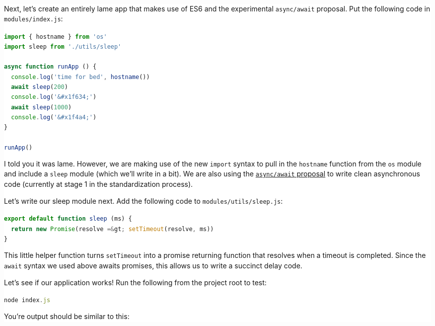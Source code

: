 <p class="graf--p">
  Next, let’s create an entirely lame app that makes use of ES6 and the experimental <code>async/await</code> proposal. Put the following code in <code>modules/index.js</code>:
</p>

```js
import { hostname } from 'os'
import sleep from './utils/sleep'

async function runApp () {
  console.log('time for bed', hostname())
  await sleep(200)
  console.log('&#x1f634;')
  await sleep(1000)
  console.log('&#x1f4a4;')
}

runApp()
```

<p class="graf--p">
  I told you it was lame. However, we are making use of the new <code>import</code> syntax to pull in the <code>hostname</code> function from the <code>os</code> module and include a <code>sleep</code> module (which we’ll write in a bit). We are also using the <a class="markup--anchor markup--p-anchor" href="https://github.com/tc39/ecmascript-asyncawait"><code>async/await</code> proposal</a> to write clean asynchronous code (currently at stage 1 in the standardization process).
</p>

<p class="graf--p">
  Let’s write our sleep module next. Add the following code to <code>modules/utils/sleep.js</code>:
</p>

```js
export default function sleep (ms) {
  return new Promise(resolve =&gt; setTimeout(resolve, ms))
}
```

<p class="graf--p">
  This little helper function turns <code>setTimeout</code> into a promise returning function that resolves when a timeout is completed. Since the <code>await</code> syntax we used above awaits promises, this allows us to write a succinct delay code.
</p>

<p class="graf--p">
  Let’s see if our application works! Run the following from the project root to test:
</p>

```js
node index.js
```

<p class="graf--p">
  You’re output should be similar to this:
</p>
